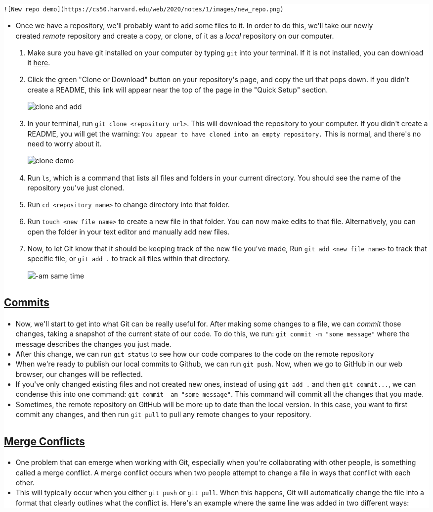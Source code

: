     ![New repo demo](https://cs50.harvard.edu/web/2020/notes/1/images/new_repo.png)

-   Once we have a repository, we'll probably want to add some files to it. In order to do this, we'll take our newly created *remote* repository and create a copy, or clone, of it as a *local* repository on our computer.
    1.  Make sure you have git installed on your computer by typing `git` into your terminal. If it is not installed, you can download it [here](https://git-scm.com/downloads).
    2.  Click the green "Clone or Download" button on your repository's page, and copy the url that pops down. If you didn't create a README, this link will appear near the top of the page in the "Quick Setup" section.

        ![clone and add](https://cs50.harvard.edu/web/2020/notes/1/images/clone_and_add.png)

    3.  In your terminal, run `git clone <repository url>`. This will download the repository to your computer. If you didn't create a README, you will get the warning: `You appear to have cloned into an empty repository.` This is normal, and there's no need to worry about it.

        ![clone demo](https://cs50.harvard.edu/web/2020/notes/1/images/clone.png)

    4.  Run `ls`, which is a command that lists all files and folders in your current directory. You should see the name of the repository you've just cloned.
    5.  Run `cd <repository name>` to change directory into that folder.
    6.  Run `touch <new file name>` to create a new file in that folder. You can now make edits to that file. Alternatively, you can open the folder in your text editor and manually add new files.
    7.  Now, to let Git know that it should be keeping track of the new file you've made, Run `git add <new file name>` to track that specific file, or `git add .` to track all files within that directory.

        ![-am same time](https://cs50.harvard.edu/web/2020/notes/1/images/create_and_add.png)

[Commits](https://cs50.harvard.edu/web/2020/notes/1/#commits)
-------------------------------------------------------------

-   Now, we'll start to get into what Git can be really useful for. After making some changes to a file, we can *commit* those changes, taking a snapshot of the current state of our code. To do this, we run: `git commit -m "some message"` where the message describes the changes you just made.
-   After this change, we can run `git status` to see how our code compares to the code on the remote repository
-   When we're ready to publish our local commits to Github, we can run `git push`. Now, when we go to GitHub in our web browser, our changes will be reflected.
-   If you've only changed existing files and not created new ones, instead of using `git add .` and then `git commit...`, we can condense this into one command: `git commit -am "some message"`. This command will commit all the changes that you made.
-   Sometimes, the remote repository on GitHub will be more up to date than the local version. In this case, you want to first commit any changes, and then run `git pull` to pull any remote changes to your repository.

[Merge Conflicts](https://cs50.harvard.edu/web/2020/notes/1/#merge-conflicts)
-----------------------------------------------------------------------------

-   One problem that can emerge when working with Git, especially when you're collaborating with other people, is something called a merge conflict. A merge conflict occurs when two people attempt to change a file in ways that conflict with each other.
-   This will typically occur when you either `git push` or `git pull`. When this happens, Git will automatically change the file into a format that clearly outlines what the conflict is. Here's an example where the same line was added in two different ways:
